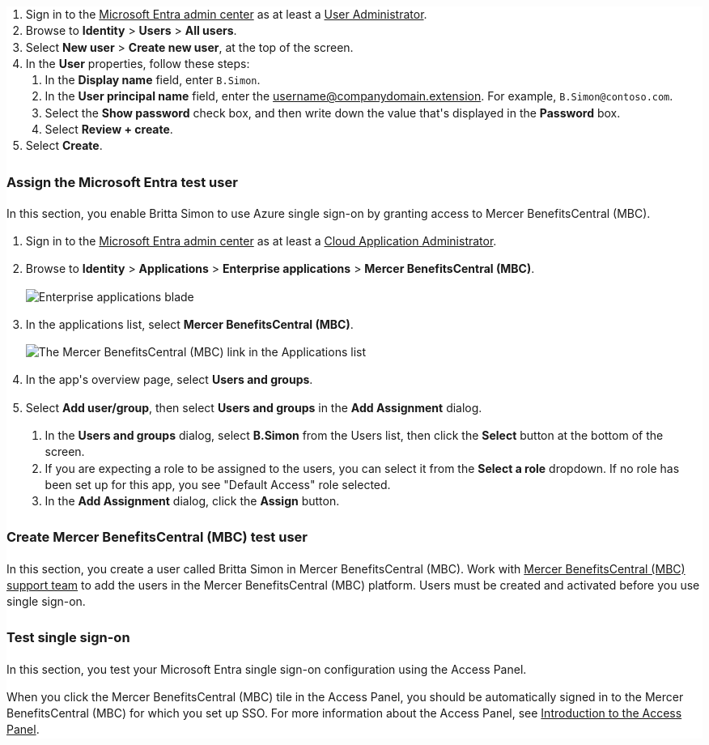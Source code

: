 1. Sign in to the [Microsoft Entra admin center](https://entra.microsoft.com) as at least a [User Administrator](~/identity/role-based-access-control/permissions-reference.md#user-administrator).
1. Browse to **Identity** > **Users** > **All users**.
1. Select **New user** > **Create new user**, at the top of the screen.
1. In the **User** properties, follow these steps:
   1. In the **Display name** field, enter `B.Simon`.  
   1. In the **User principal name** field, enter the username@companydomain.extension. For example, `B.Simon@contoso.com`.
   1. Select the **Show password** check box, and then write down the value that's displayed in the **Password** box.
   1. Select **Review + create**.
1. Select **Create**.

<a name='assign-the-azure-ad-test-user'></a>

### Assign the Microsoft Entra test user

In this section, you enable Britta Simon to use Azure single sign-on by granting access to Mercer BenefitsCentral (MBC).

1. Sign in to the [Microsoft Entra admin center](https://entra.microsoft.com) as at least a [Cloud Application Administrator](~/identity/role-based-access-control/permissions-reference.md#cloud-application-administrator).
1. Browse to **Identity** > **Applications** > **Enterprise applications** > **Mercer BenefitsCentral (MBC)**.

	![Enterprise applications blade](common/enterprise-applications.png)

1. In the applications list, select **Mercer BenefitsCentral (MBC)**.

	![The Mercer BenefitsCentral (MBC) link in the Applications list](common/all-applications.png)

1. In the app's overview page, select **Users and groups**.
1. Select **Add user/group**, then select **Users and groups** in the **Add Assignment** dialog.
   1. In the **Users and groups** dialog, select **B.Simon** from the Users list, then click the **Select** button at the bottom of the screen.
   1. If you are expecting a role to be assigned to the users, you can select it from the **Select a role** dropdown. If no role has been set up for this app, you see "Default Access" role selected.
   1. In the **Add Assignment** dialog, click the **Assign** button.

### Create Mercer BenefitsCentral (MBC) test user

In this section, you create a user called Britta Simon in Mercer BenefitsCentral (MBC). Work with [Mercer BenefitsCentral (MBC) support team](https://www.mercer.com/en-gb/about/contact/contact-us/) to add the users in the Mercer BenefitsCentral (MBC) platform. Users must be created and activated before you use single sign-on.

### Test single sign-on 

In this section, you test your Microsoft Entra single sign-on configuration using the Access Panel.

When you click the Mercer BenefitsCentral (MBC) tile in the Access Panel, you should be automatically signed in to the Mercer BenefitsCentral (MBC) for which you set up SSO. For more information about the Access Panel, see [Introduction to the Access Panel](https://support.microsoft.com/account-billing/sign-in-and-start-apps-from-the-my-apps-portal-2f3b1bae-0e5a-4a86-a33e-876fbd2a4510).
